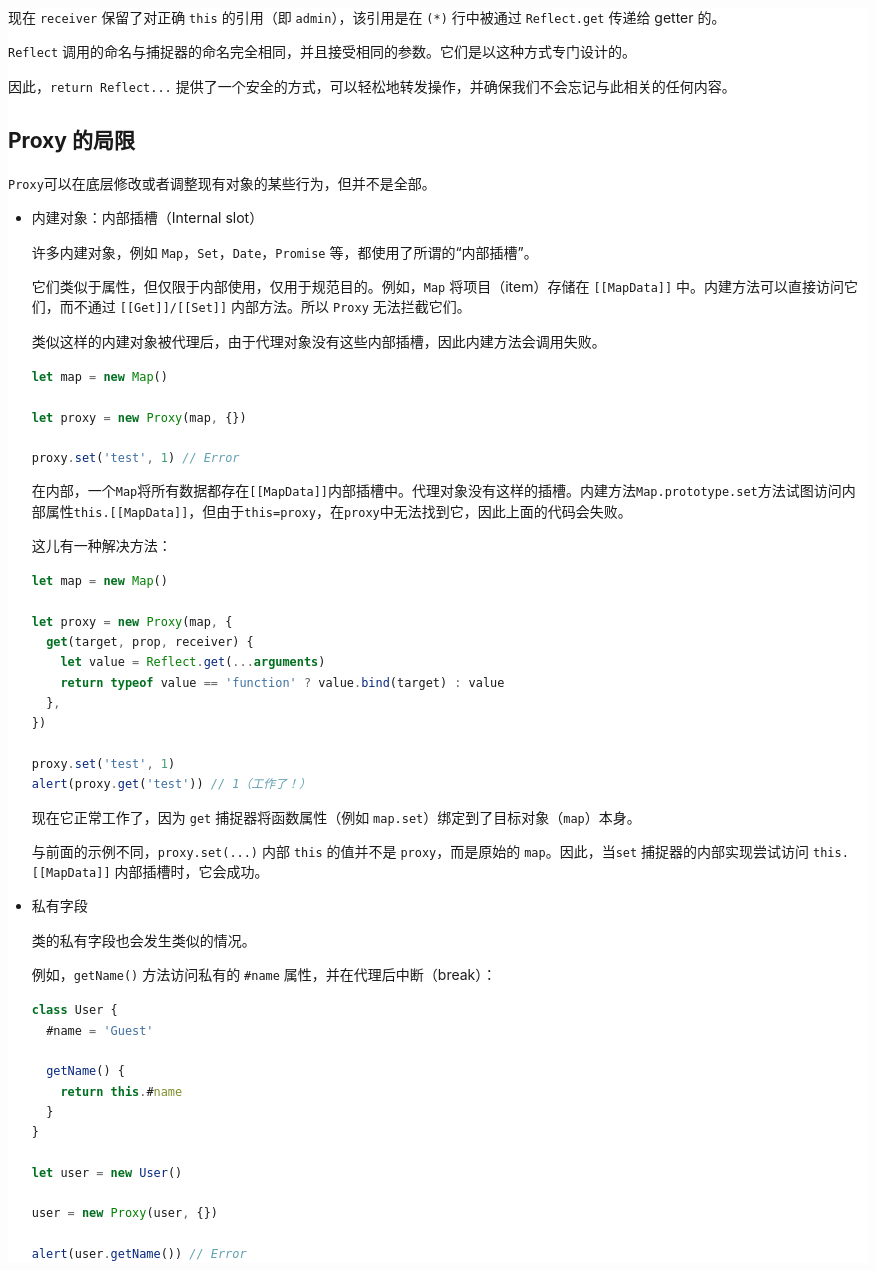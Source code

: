 现在 `receiver` 保留了对正确 `this` 的引用（即 `admin`），该引用是在 `(*)` 行中被通过 `Reflect.get` 传递给 getter 的。

`Reflect` 调用的命名与捕捉器的命名完全相同，并且接受相同的参数。它们是以这种方式专门设计的。

因此，`return Reflect...` 提供了一个安全的方式，可以轻松地转发操作，并确保我们不会忘记与此相关的任何内容。

## Proxy 的局限

`Proxy`可以在底层修改或者调整现有对象的某些行为，但并不是全部。

- 内建对象：内部插槽（Internal slot）

  许多内建对象，例如 `Map`，`Set`，`Date`，`Promise` 等，都使用了所谓的“内部插槽”。

  它们类似于属性，但仅限于内部使用，仅用于规范目的。例如，`Map` 将项目（item）存储在 `[[MapData]]` 中。内建方法可以直接访问它们，而不通过 `[[Get]]/[[Set]]` 内部方法。所以 `Proxy` 无法拦截它们。

  类似这样的内建对象被代理后，由于代理对象没有这些内部插槽，因此内建方法会调用失败。

  ```js
  let map = new Map()

  let proxy = new Proxy(map, {})

  proxy.set('test', 1) // Error
  ```

  在内部，一个`Map`将所有数据都存在`[[MapData]]`内部插槽中。代理对象没有这样的插槽。内建方法`Map.prototype.set`方法试图访问内部属性`this.[[MapData]]`，但由于`this=proxy`，在`proxy`中无法找到它，因此上面的代码会失败。

  这儿有一种解决方法：

  ```js
  let map = new Map()

  let proxy = new Proxy(map, {
    get(target, prop, receiver) {
      let value = Reflect.get(...arguments)
      return typeof value == 'function' ? value.bind(target) : value
    },
  })

  proxy.set('test', 1)
  alert(proxy.get('test')) // 1（工作了！）
  ```

  现在它正常工作了，因为 `get` 捕捉器将函数属性（例如 `map.set`）绑定到了目标对象（`map`）本身。

  与前面的示例不同，`proxy.set(...)` 内部 `this` 的值并不是 `proxy`，而是原始的 `map`。因此，当`set` 捕捉器的内部实现尝试访问 `this.[[MapData]]` 内部插槽时，它会成功。

- 私有字段

  类的私有字段也会发生类似的情况。

  例如，`getName()` 方法访问私有的 `#name` 属性，并在代理后中断（break）：

  ```js
  class User {
    #name = 'Guest'

    getName() {
      return this.#name
    }
  }

  let user = new User()

  user = new Proxy(user, {})

  alert(user.getName()) // Error
  ```